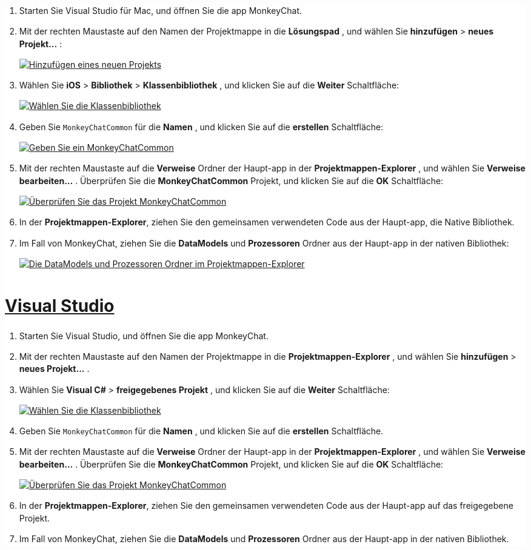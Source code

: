 1. Starten Sie Visual Studio für Mac, und öffnen Sie die app MonkeyChat.
2. Mit der rechten Maustaste auf den Namen der Projektmappe in die **Lösungspad** , und wählen Sie **hinzufügen** > **neues Projekt...** : 

    [![](implementing-sirikit-images/prep01.png "Hinzufügen eines neuen Projekts")](implementing-sirikit-images/prep01.png#lightbox)
3. Wählen Sie **iOS** > **Bibliothek** > **Klassenbibliothek** , und klicken Sie auf die **Weiter** Schaltfläche: 

    [![](implementing-sirikit-images/prep02.png "Wählen Sie die Klassenbibliothek")](implementing-sirikit-images/prep02.png#lightbox)
4. Geben Sie `MonkeyChatCommon` für die **Namen** , und klicken Sie auf die **erstellen** Schaltfläche: 

    [![](implementing-sirikit-images/prep03.png "Geben Sie ein MonkeyChatCommon")](implementing-sirikit-images/prep03.png#lightbox)
5. Mit der rechten Maustaste auf die **Verweise** Ordner der Haupt-app in der **Projektmappen-Explorer** , und wählen Sie **Verweise bearbeiten...** . Überprüfen Sie die **MonkeyChatCommon** Projekt, und klicken Sie auf die **OK** Schaltfläche: 

    [![](implementing-sirikit-images/prep05.png "Überprüfen Sie das Projekt MonkeyChatCommon")](implementing-sirikit-images/prep05.png#lightbox)
6. In der **Projektmappen-Explorer**, ziehen Sie den gemeinsamen verwendeten Code aus der Haupt-app, die Native Bibliothek.
7. Im Fall von MonkeyChat, ziehen Sie die **DataModels** und **Prozessoren** Ordner aus der Haupt-app in der nativen Bibliothek: 

    [![](implementing-sirikit-images/prep06.png "Die DataModels und Prozessoren Ordner im Projektmappen-Explorer")](implementing-sirikit-images/prep06.png#lightbox)

# <a name="visual-studiotabwindows"></a>[Visual Studio](#tab/windows)

1. Starten Sie Visual Studio, und öffnen Sie die app MonkeyChat.
2. Mit der rechten Maustaste auf den Namen der Projektmappe in die **Projektmappen-Explorer** , und wählen Sie **hinzufügen** > **neues Projekt...** .
3. Wählen Sie **Visual C#**   >  **freigegebenes Projekt** , und klicken Sie auf die **Weiter** Schaltfläche: 

    [![](implementing-sirikit-images/prep02.w157-sml.png "Wählen Sie die Klassenbibliothek")](implementing-sirikit-images/prep02.w157.png#lightbox)
4. Geben Sie `MonkeyChatCommon` für die **Namen** , und klicken Sie auf die **erstellen** Schaltfläche.
5. Mit der rechten Maustaste auf die **Verweise** Ordner der Haupt-app in der **Projektmappen-Explorer** , und wählen Sie **Verweise bearbeiten...** . Überprüfen Sie die **MonkeyChatCommon** Projekt, und klicken Sie auf die **OK** Schaltfläche: 

    [![](implementing-sirikit-images/prep05w.png "Überprüfen Sie das Projekt MonkeyChatCommon")](implementing-sirikit-images/prep05w.png#lightbox)
6. In der **Projektmappen-Explorer**, ziehen Sie den gemeinsamen verwendeten Code aus der Haupt-app auf das freigegebene Projekt.
7. Im Fall von MonkeyChat, ziehen Sie die **DataModels** und **Prozessoren** Ordner aus der Haupt-app in der nativen Bibliothek.
